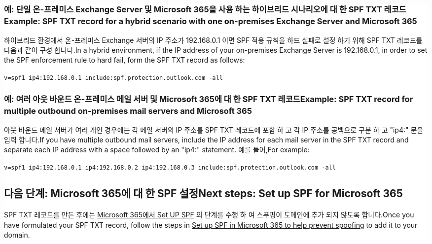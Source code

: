 ### <a name="example-spf-txt-record-for-a-hybrid-scenario-with-one-on-premises-exchange-server-and-microsoft-365"></a><span data-ttu-id="c9627-230">예: 단일 온-프레미스 Exchange Server 및 Microsoft 365을 사용 하는 하이브리드 시나리오에 대 한 SPF TXT 레코드</span><span class="sxs-lookup"><span data-stu-id="c9627-230">Example: SPF TXT record for a hybrid scenario with one on-premises Exchange Server and Microsoft 365</span></span>
<span data-ttu-id="c9627-231"><a name="ExampleSPFHybridOneExchangeServer"> </a></span><span class="sxs-lookup"><span data-stu-id="c9627-231"><a name="ExampleSPFHybridOneExchangeServer"> </a></span></span>

<span data-ttu-id="c9627-232">하이브리드 환경에서 온-프레미스 Exchange 서버의 IP 주소가 192.168.0.1 이면 SPF 적용 규칙을 하드 실패로 설정 하기 위해 SPF TXT 레코드를 다음과 같이 구성 합니다.</span><span class="sxs-lookup"><span data-stu-id="c9627-232">In a hybrid environment, if the IP address of your on-premises Exchange Server is 192.168.0.1, in order to set the SPF enforcement rule to hard fail, form the SPF TXT record as follows:</span></span>

```text
v=spf1 ip4:192.168.0.1 include:spf.protection.outlook.com -all
```

### <a name="example-spf-txt-record-for-multiple-outbound-on-premises-mail-servers-and-microsoft-365"></a><span data-ttu-id="c9627-233">예: 여러 아웃 바운드 온-프레미스 메일 서버 및 Microsoft 365에 대 한 SPF TXT 레코드</span><span class="sxs-lookup"><span data-stu-id="c9627-233">Example: SPF TXT record for multiple outbound on-premises mail servers and Microsoft 365</span></span>
<span data-ttu-id="c9627-234"><a name="ExampleSPFMultipleMailServerO365"> </a></span><span class="sxs-lookup"><span data-stu-id="c9627-234"><a name="ExampleSPFMultipleMailServerO365"> </a></span></span>

<span data-ttu-id="c9627-235">아웃 바운드 메일 서버가 여러 개인 경우에는 각 메일 서버의 IP 주소를 SPF TXT 레코드에 포함 하 고 각 IP 주소를 공백으로 구분 하 고 "ip4:" 문을 입력 합니다.</span><span class="sxs-lookup"><span data-stu-id="c9627-235">If you have multiple outbound mail servers, include the IP address for each mail server in the SPF TXT record and separate each IP address with a space followed by an "ip4:" statement.</span></span> <span data-ttu-id="c9627-236">예를 들어,</span><span class="sxs-lookup"><span data-stu-id="c9627-236">For example:</span></span>

```text
v=spf1 ip4:192.168.0.1 ip4:192.168.0.2 ip4:192.168.0.3 include:spf.protection.outlook.com -all
```

## <a name="next-steps-set-up-spf-for-microsoft-365"></a><span data-ttu-id="c9627-237">다음 단계: Microsoft 365에 대 한 SPF 설정</span><span class="sxs-lookup"><span data-stu-id="c9627-237">Next steps: Set up SPF for Microsoft 365</span></span>
<span data-ttu-id="c9627-238"><a name="SPFNextSteps"> </a></span><span class="sxs-lookup"><span data-stu-id="c9627-238"><a name="SPFNextSteps"> </a></span></span>

<span data-ttu-id="c9627-239">SPF TXT 레코드를 만든 후에는 [Microsoft 365에서 Set UP SPF](set-up-spf-in-office-365-to-help-prevent-spoofing.md) 의 단계를 수행 하 여 스푸핑이 도메인에 추가 되지 않도록 합니다.</span><span class="sxs-lookup"><span data-stu-id="c9627-239">Once you have formulated your SPF TXT record, follow the steps in [Set up SPF in Microsoft 365 to help prevent spoofing](set-up-spf-in-office-365-to-help-prevent-spoofing.md) to add it to your domain.</span></span>
